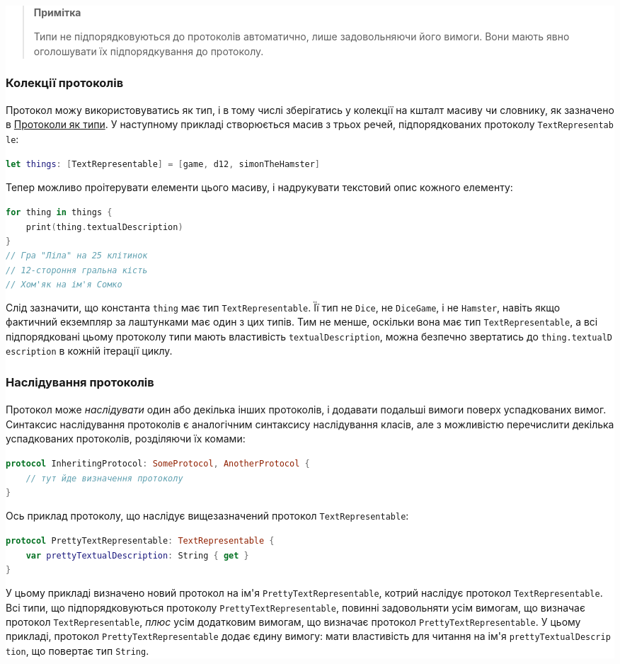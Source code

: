 > **Примітка**
>
> Типи не підпорядковуються до протоколів автоматично, лише задовольняючи його вимоги. Вони мають явно оголошувати їх підпорядкування до протоколу.

### Колекції протоколів

Протокол можу використовуватись як тип, і в тому числі зберігатись у колекції на кшталт масиву чи словнику, як зазначено в [Протоколи як типи](#Protocols-as-Types). У наступному прикладі створюється масив з трьох речей, підпорядкованих протоколу `TextRepresentable`:

```swift
let things: [TextRepresentable] = [game, d12, simonTheHamster]
```

Тепер можливо проітерувати елементи цього масиву, і надрукувати текстовий опис кожного елементу: 

```swift
for thing in things {
    print(thing.textualDescription)
}
// Гра "Ліла" на 25 клітинок
// 12-стороння гральна кість
// Хом'як на ім'я Сомко
```

Слід зазначити, що константа `thing` має тип `TextRepresentable`. Її тип не `Dice`, не `DiceGame`, і не `Hamster`, навіть якщо фактичний екземпляр за лаштунками має один з цих типів. Тим не менше, оскільки вона має тип `TextRepresentable`, а всі підпорядковані цьому протоколу типи мають властивість `textualDescription`, можна безпечно звертатись до `thing.textualDescription` в кожній ітерації циклу. 

### Наслідування протоколів

Протокол може *наслідувати* один або декілька інших протоколів, і додавати подальші вимоги поверх успадкованих вимог. Синтаксис наслідування протоколів є аналогічним синтаксису наслідування класів, але з можливістю перечислити декілька успадкованих протоколів, розділяючи їх комами:

```swift
protocol InheritingProtocol: SomeProtocol, AnotherProtocol {
    // тут йде визначення протоколу
}
```

Ось приклад протоколу, що наслідує вищезазначений протокол `TextRepresentable`:

```swift
protocol PrettyTextRepresentable: TextRepresentable {
    var prettyTextualDescription: String { get }
}
```

У цьому прикладі визначено новий протокол на ім'я `PrettyTextRepresentable`, котрий наслідує протокол `TextRepresentable`. Всі типи, що підпорядковуються протоколу `PrettyTextRepresentable`, повинні задовольняти усім вимогам, що визначає протокол `TextRepresentable`, *плюс* усім додатковим вимогам, що визначає протокол `PrettyTextRepresentable`. У цьому прикладі, протокол `PrettyTextRepresentable` додає єдину вимогу: мати властивість для читання на ім'я `prettyTextualDescription`, що повертає тип `String`.
